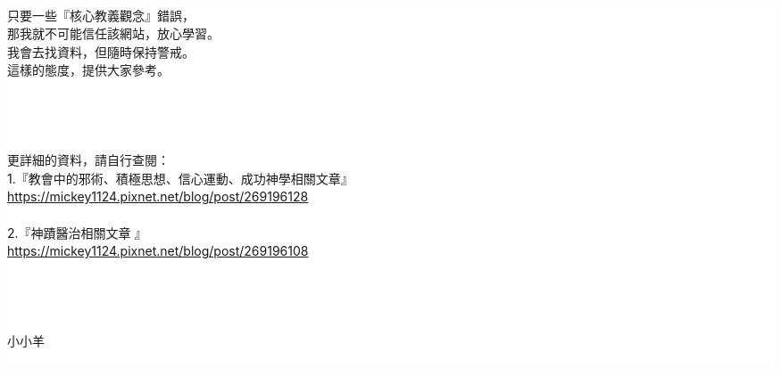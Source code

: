 <div>只要一些『核心教義觀念』錯誤，</div>

<div>那我就不可能信任該網站，放心學習。</div>

<div>我會去找資料，但隨時保持警戒。</div>

<div>這樣的態度，提供大家參考。</div>

<div>&nbsp;</div>

<div>&nbsp;</div>

<div>&nbsp;</div>

<div>&nbsp;</div>

<div>更詳細的資料，請自行查閱：</div>

<div>1.『教會中的邪術、積極思想、信心運動、成功神學相關文章』</div>

<div><a href="https://mickey1124.pixnet.net/blog/post/269196128" target="_blank">https://mickey1124.pixnet.net/blog/post/269196128</a></div>

<div>&nbsp;</div>

<div>2.『神蹟醫治相關文章 』</div>

<div><a href="https://mickey1124.pixnet.net/blog/post/269196108" target="_blank">https://mickey1124.pixnet.net/blog/post/269196108</a></div>

<div>&nbsp;</div>

<div>&nbsp;</div>

<div>&nbsp;</div>

<div>&nbsp;</div>

<div>小小羊</div>

<div>&nbsp;</div>

